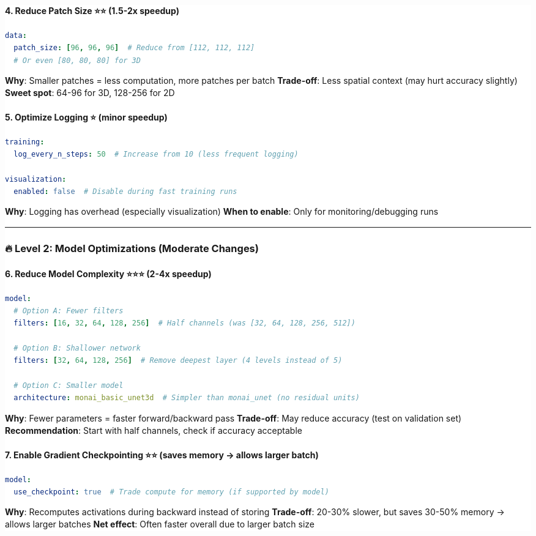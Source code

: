 #### 4. **Reduce Patch Size** ⭐⭐ (1.5-2x speedup)
```yaml
data:
  patch_size: [96, 96, 96]  # Reduce from [112, 112, 112]
  # Or even [80, 80, 80] for 3D
```

**Why**: Smaller patches = less computation, more patches per batch
**Trade-off**: Less spatial context (may hurt accuracy slightly)
**Sweet spot**: 64-96 for 3D, 128-256 for 2D

#### 5. **Optimize Logging** ⭐ (minor speedup)
```yaml
training:
  log_every_n_steps: 50  # Increase from 10 (less frequent logging)

visualization:
  enabled: false  # Disable during fast training runs
```

**Why**: Logging has overhead (especially visualization)
**When to enable**: Only for monitoring/debugging runs

---

### 🔥 **Level 2: Model Optimizations (Moderate Changes)**

#### 6. **Reduce Model Complexity** ⭐⭐⭐ (2-4x speedup)
```yaml
model:
  # Option A: Fewer filters
  filters: [16, 32, 64, 128, 256]  # Half channels (was [32, 64, 128, 256, 512])

  # Option B: Shallower network
  filters: [32, 64, 128, 256]  # Remove deepest layer (4 levels instead of 5)

  # Option C: Smaller model
  architecture: monai_basic_unet3d  # Simpler than monai_unet (no residual units)
```

**Why**: Fewer parameters = faster forward/backward pass
**Trade-off**: May reduce accuracy (test on validation set)
**Recommendation**: Start with half channels, check if accuracy acceptable

#### 7. **Enable Gradient Checkpointing** ⭐⭐ (saves memory → allows larger batch)
```yaml
model:
  use_checkpoint: true  # Trade compute for memory (if supported by model)
```

**Why**: Recomputes activations during backward instead of storing
**Trade-off**: 20-30% slower, but saves 30-50% memory → allows larger batches
**Net effect**: Often faster overall due to larger batch size
